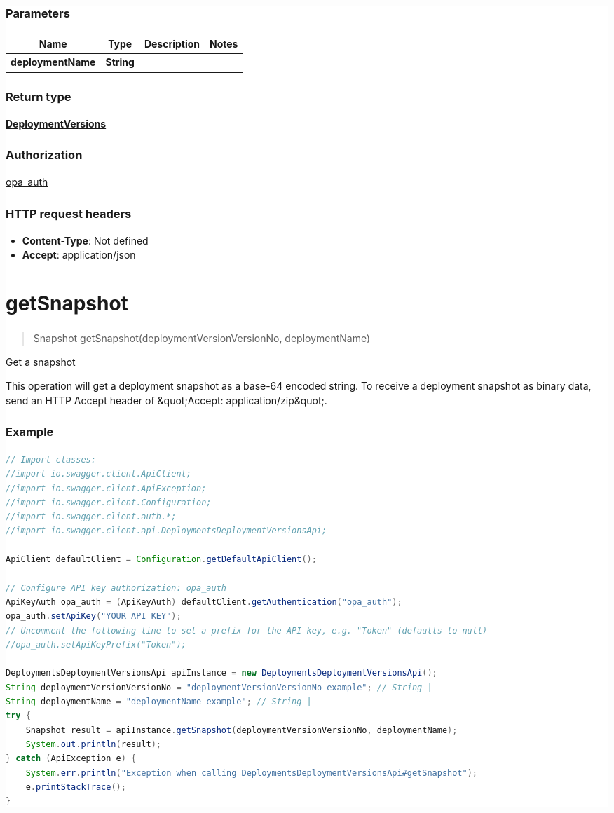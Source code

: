 ### Parameters

Name | Type | Description  | Notes
------------- | ------------- | ------------- | -------------
 **deploymentName** | **String**|  |

### Return type

[**DeploymentVersions**](DeploymentVersions.md)

### Authorization

[opa_auth](../README.md#opa_auth)

### HTTP request headers

 - **Content-Type**: Not defined
 - **Accept**: application/json

<a name="getSnapshot"></a>
# **getSnapshot**
> Snapshot getSnapshot(deploymentVersionVersionNo, deploymentName)

Get a snapshot

This operation will get a deployment snapshot as a base-64 encoded string. To receive a deployment snapshot as binary data, send an HTTP Accept header of \&quot;Accept: application/zip\&quot;.

### Example
```java
// Import classes:
//import io.swagger.client.ApiClient;
//import io.swagger.client.ApiException;
//import io.swagger.client.Configuration;
//import io.swagger.client.auth.*;
//import io.swagger.client.api.DeploymentsDeploymentVersionsApi;

ApiClient defaultClient = Configuration.getDefaultApiClient();

// Configure API key authorization: opa_auth
ApiKeyAuth opa_auth = (ApiKeyAuth) defaultClient.getAuthentication("opa_auth");
opa_auth.setApiKey("YOUR API KEY");
// Uncomment the following line to set a prefix for the API key, e.g. "Token" (defaults to null)
//opa_auth.setApiKeyPrefix("Token");

DeploymentsDeploymentVersionsApi apiInstance = new DeploymentsDeploymentVersionsApi();
String deploymentVersionVersionNo = "deploymentVersionVersionNo_example"; // String | 
String deploymentName = "deploymentName_example"; // String | 
try {
    Snapshot result = apiInstance.getSnapshot(deploymentVersionVersionNo, deploymentName);
    System.out.println(result);
} catch (ApiException e) {
    System.err.println("Exception when calling DeploymentsDeploymentVersionsApi#getSnapshot");
    e.printStackTrace();
}
```
